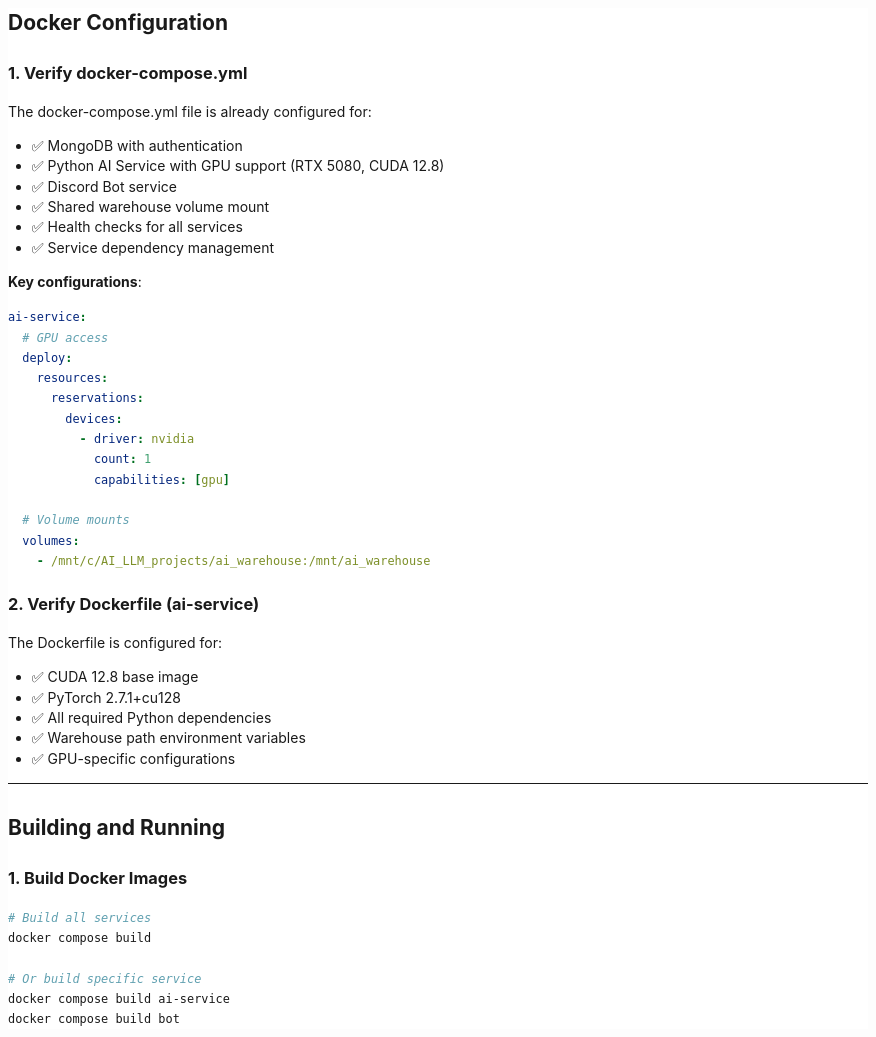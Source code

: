 
## Docker Configuration

### 1. Verify docker-compose.yml

The docker-compose.yml file is already configured for:
- ✅ MongoDB with authentication
- ✅ Python AI Service with GPU support (RTX 5080, CUDA 12.8)
- ✅ Discord Bot service
- ✅ Shared warehouse volume mount
- ✅ Health checks for all services
- ✅ Service dependency management

**Key configurations**:

```yaml
ai-service:
  # GPU access
  deploy:
    resources:
      reservations:
        devices:
          - driver: nvidia
            count: 1
            capabilities: [gpu]

  # Volume mounts
  volumes:
    - /mnt/c/AI_LLM_projects/ai_warehouse:/mnt/ai_warehouse
```

### 2. Verify Dockerfile (ai-service)

The Dockerfile is configured for:
- ✅ CUDA 12.8 base image
- ✅ PyTorch 2.7.1+cu128
- ✅ All required Python dependencies
- ✅ Warehouse path environment variables
- ✅ GPU-specific configurations

---

## Building and Running

### 1. Build Docker Images

```bash
# Build all services
docker compose build

# Or build specific service
docker compose build ai-service
docker compose build bot
```
